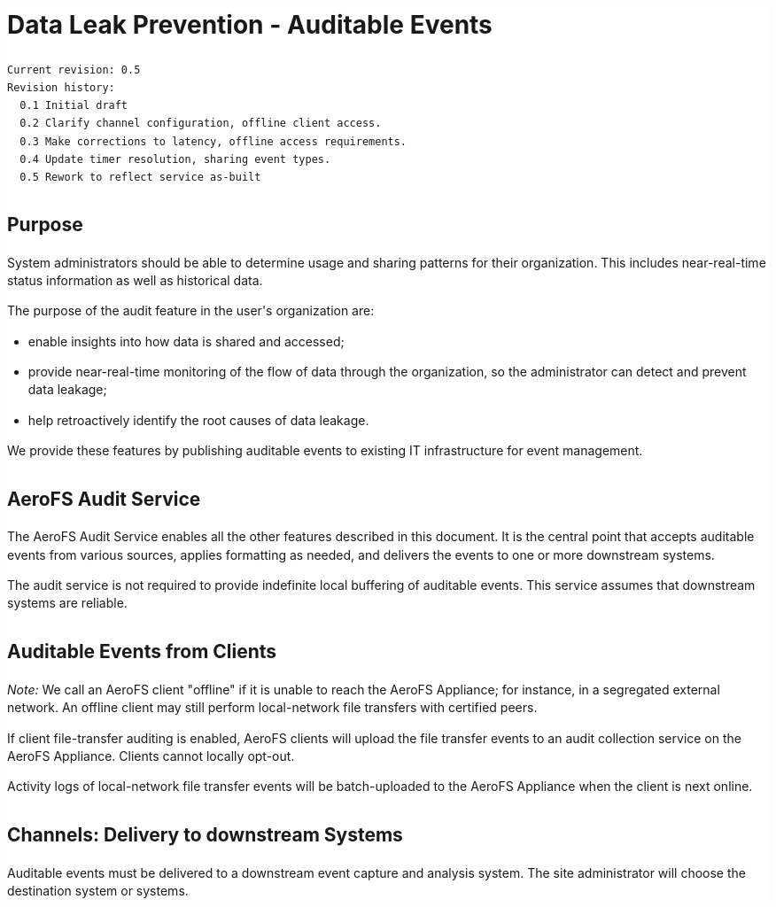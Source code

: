 # Data Leak Prevention - Auditable Events

    Current revision: 0.5
    Revision history:
      0.1 Initial draft
      0.2 Clarify channel configuration, offline client access.
      0.3 Make corrections to latency, offline access requirements.
      0.4 Update timer resolution, sharing event types.
      0.5 Rework to reflect service as-built


## Purpose

System administrators should be able to determine usage and sharing patterns for their organization. This includes near-real-time status information as well as historical data.

The purpose of the audit feature in the user's organization are:

 - enable insights into how data is shared and accessed;

 - provide near-real-time monitoring of the flow of data through the organization, so the administrator can detect and prevent data leakage;

 - help retroactively identify the root causes of data leakage.

We provide these features by publishing auditable events to existing IT infrastructure for event management.


## AeroFS Audit Service

The AeroFS Audit Service enables all the other features described in this document. It is the central point that accepts auditable events from various sources, applies formatting as needed, and delivers the events to one or more downstream systems.

The audit service is not required to provide indefinite local buffering of auditable events. This service assumes that downstream systems are reliable.

## Auditable Events from Clients

*Note:* We call an AeroFS client "offline" if it is unable to reach the AeroFS Appliance; for instance, in a segregated external network. An offline client may still perform local-network file transfers with certified peers.

If client file-transfer auditing is enabled, AeroFS clients will upload the file transfer events to an audit collection service on the AeroFS Appliance. Clients cannot locally opt-out.

Activity logs of local-network file transfer events will be batch-uploaded to the AeroFS Appliance when the client is next online.

## Channels: Delivery to downstream Systems

Auditable events must be delivered to a downstream event capture and analysis system. The site administrator will choose the destination system or systems.
